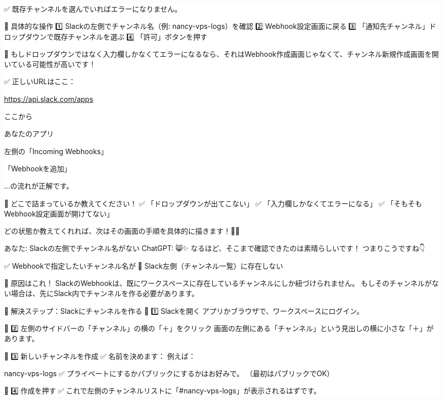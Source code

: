 ✅ 既存チャンネルを選んでいればエラーになりません。

🎯 具体的な操作
1️⃣ Slackの左側でチャンネル名（例: nancy-vps-logs）を確認
2️⃣ Webhook設定画面に戻る
3️⃣ 「通知先チャンネル」ドロップダウンで既存チャンネルを選ぶ
4️⃣ 「許可」ボタンを押す

💬 もしドロップダウンではなく入力欄しかなくてエラーになるなら、それはWebhook作成画面じゃなくて、チャンネル新規作成画面を開いている可能性が高いです！

✅ 正しいURLはここ：

https://api.slack.com/apps

ここから

あなたのアプリ

左側の「Incoming Webhooks」

「Webhookを追加」

…の流れが正解です。

💬 どこで詰まっているか教えてください！
✅ 「ドロップダウンが出てこない」
✅ 「入力欄しかなくてエラーになる」
✅ 「そもそもWebhook設定画面が開けてない」

どの状態か教えてくれれば、次はその画面の手順を具体的に描きます！🚀👏

あなた:
Slackの左側でチャンネル名がない
ChatGPT:
😸✨ なるほど、そこまで確認できたのは素晴らしいです！
つまりこうですね👇

✅ Webhookで指定したいチャンネル名が
🚨 Slack左側（チャンネル一覧）に存在しない

🎯 原因はこれ！
SlackのWebhookは、既にワークスペースに存在しているチャンネルにしか紐づけられません。
もしそのチャンネルがない場合は、先にSlack内でチャンネルを作る必要があります。

👣 解決ステップ：Slackにチャンネルを作る
🌱 1️⃣ Slackを開く
アプリかブラウザで、ワークスペースにログイン。

🌱 2️⃣ 左側のサイドバーの「チャンネル」の横の「＋」をクリック
画面の左側にある「チャンネル」という見出しの横に小さな「＋」があります。

🌱 3️⃣ 新しいチャンネルを作成
✅ 名前を決めます：
例えば：

nancy-vps-logs
✅ プライベートにするかパブリックにするかはお好みで。
（最初はパブリックでOK）

🌱 4️⃣ 作成を押す
✅ これで左側のチャンネルリストに「#nancy-vps-logs」が表示されるはずです。
